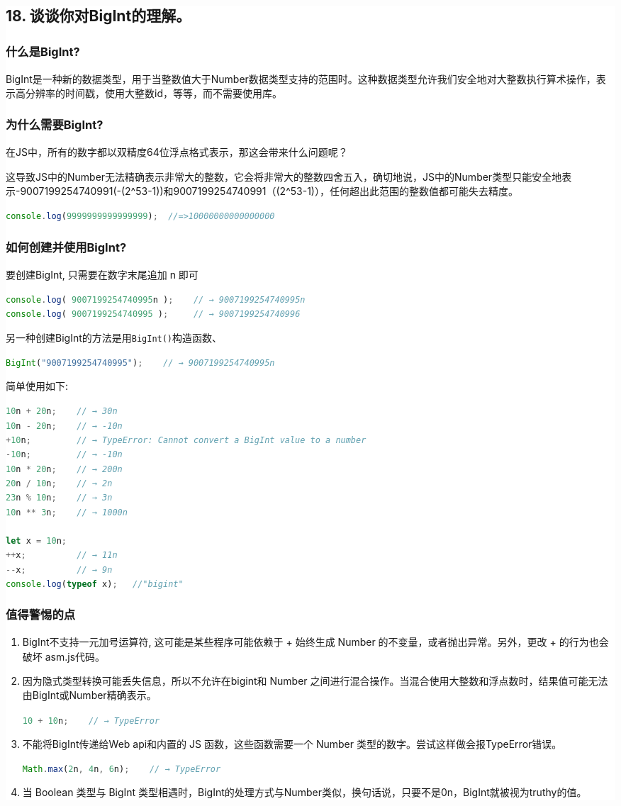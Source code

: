 ## 18. 谈谈你对BigInt的理解。
### 什么是BigInt?
BigInt是一种新的数据类型，用于当整数值大于Number数据类型支持的范围时。这种数据类型允许我们安全地对大整数执行算术操作，表示高分辨率的时间戳，使用大整数id，等等，而不需要使用库。

### 为什么需要BigInt?
在JS中，所有的数字都以双精度64位浮点格式表示，那这会带来什么问题呢？

这导致JS中的Number无法精确表示非常大的整数，它会将非常大的整数四舍五入，确切地说，JS中的Number类型只能安全地表示-9007199254740991(-(2^53-1))和9007199254740991（(2^53-1)），任何超出此范围的整数值都可能失去精度。
```js
console.log(9999999999999999);  //=>10000000000000000
```
### 如何创建并使用BigInt?
要创建BigInt, 只需要在数字末尾追加 n 即可

```js
console.log( 9007199254740995n );    // → 9007199254740995n	
console.log( 9007199254740995 );     // → 9007199254740996
```
另一种创建BigInt的方法是用`BigInt()`构造函数、
```js
BigInt("9007199254740995");    // → 9007199254740995n
```
简单使用如下:
```js
10n + 20n;    // → 30n	
10n - 20n;    // → -10n	
+10n;         // → TypeError: Cannot convert a BigInt value to a number	
-10n;         // → -10n	
10n * 20n;    // → 200n	
20n / 10n;    // → 2n	
23n % 10n;    // → 3n	
10n ** 3n;    // → 1000n	

let x = 10n;	
++x;          // → 11n	
--x;          // → 9n
console.log(typeof x);   //"bigint"
```
### 值得警惕的点
1. BigInt不支持一元加号运算符, 这可能是某些程序可能依赖于 + 始终生成 Number 的不变量，或者抛出异常。另外，更改 + 的行为也会破坏 asm.js代码。
2. 因为隐式类型转换可能丢失信息，所以不允许在bigint和 Number 之间进行混合操作。当混合使用大整数和浮点数时，结果值可能无法由BigInt或Number精确表示。

    ```js
    10 + 10n;    // → TypeError
    ```
3. 不能将BigInt传递给Web api和内置的 JS 函数，这些函数需要一个 Number 类型的数字。尝试这样做会报TypeError错误。

    ```js
    Math.max(2n, 4n, 6n);    // → TypeError
    ```
4. 当 Boolean 类型与 BigInt 类型相遇时，BigInt的处理方式与Number类似，换句话说，只要不是0n，BigInt就被视为truthy的值。
